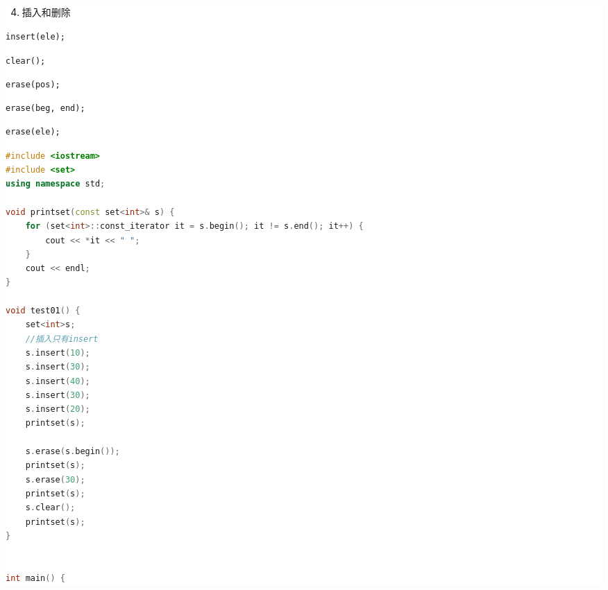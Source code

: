 4. 插入和删除

`insert(ele);`

`clear();`

`erase(pos);`

`erase(beg, end);`

`erase(ele);`

```c++
#include <iostream>
#include <set>
using namespace std;

void printset(const set<int>& s) {
    for (set<int>::const_iterator it = s.begin(); it != s.end(); it++) {
        cout << *it << " ";
    }
    cout << endl;
}

void test01() {
    set<int>s;
    //插入只有insert
    s.insert(10);
    s.insert(30);
    s.insert(40);
    s.insert(30);
    s.insert(20);
    printset(s);

    s.erase(s.begin());
    printset(s);
    s.erase(30);
    printset(s);
    s.clear();
    printset(s);
}


int main() {
